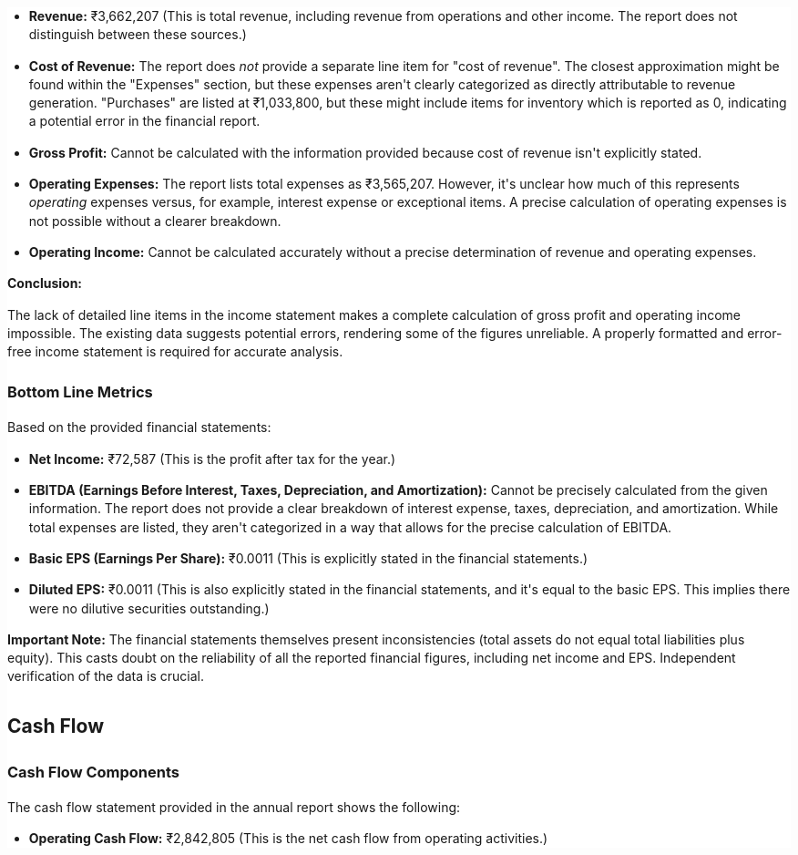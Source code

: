 
* **Revenue:** ₹3,662,207 (This is total revenue, including revenue from operations and other income.  The report does not distinguish between these sources.)

* **Cost of Revenue:** The report does *not* provide a separate line item for "cost of revenue". The closest approximation might be found within the "Expenses" section, but these expenses aren't clearly categorized as directly attributable to revenue generation.  "Purchases" are listed at ₹1,033,800, but these might include items for inventory which is reported as 0, indicating a potential error in the financial report.

* **Gross Profit:** Cannot be calculated with the information provided because cost of revenue isn't explicitly stated.

* **Operating Expenses:**  The report lists total expenses as ₹3,565,207.  However, it's unclear how much of this represents *operating* expenses versus, for example, interest expense or exceptional items.  A precise calculation of operating expenses is not possible without a clearer breakdown.

* **Operating Income:**  Cannot be calculated accurately without a precise determination of revenue and operating expenses.


**Conclusion:**

The lack of detailed line items in the income statement makes a complete calculation of gross profit and operating income impossible. The existing data suggests potential errors, rendering some of the figures unreliable. A properly formatted and error-free income statement is required for accurate analysis.

### Bottom Line Metrics
Based on the provided financial statements:


* **Net Income:** ₹72,587 (This is the profit after tax for the year.)

* **EBITDA (Earnings Before Interest, Taxes, Depreciation, and Amortization):**  Cannot be precisely calculated from the given information. The report does not provide a clear breakdown of interest expense, taxes, depreciation, and amortization.  While total expenses are listed, they aren't categorized in a way that allows for the precise calculation of EBITDA.

* **Basic EPS (Earnings Per Share):** ₹0.0011 (This is explicitly stated in the financial statements.)

* **Diluted EPS:** ₹0.0011 (This is also explicitly stated in the financial statements, and it's equal to the basic EPS. This implies there were no dilutive securities outstanding.)


**Important Note:** The financial statements themselves present inconsistencies (total assets do not equal total liabilities plus equity).  This casts doubt on the reliability of all the reported financial figures, including net income and EPS.  Independent verification of the data is crucial.



## Cash Flow
### Cash Flow Components
The cash flow statement provided in the annual report shows the following:


* **Operating Cash Flow:** ₹2,842,805 (This is the net cash flow from operating activities.)
